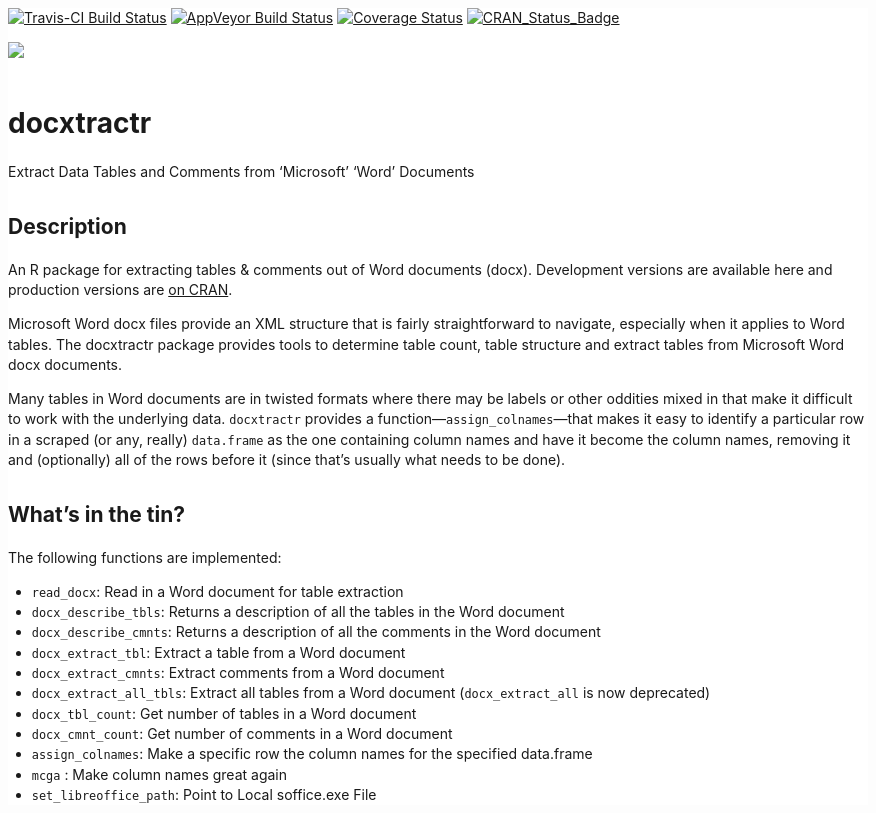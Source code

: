 


[![Travis-CI Build
Status](https://travis-ci.org/hrbrmstr/docxtractr.svg?branch=master)](https://travis-ci.org/hrbrmstr/docxtractr)
[![AppVeyor Build
Status](https://ci.appveyor.com/api/projects/status/github/hrbrmstr/docxtractr?branch=master&svg=true)](https://ci.appveyor.com/project/hrbrmstr/docxtractr)
[![Coverage
Status](https://img.shields.io/codecov/c/github/hrbrmstr/docxtractr/master.svg)](https://codecov.io/github/hrbrmstr/docxtractr?branch=master)
[![CRAN\_Status\_Badge](http://www.r-pkg.org/badges/version/docxtractr)](http://cran.r-project.org/package=docxtractr)

![](docxtractr-logo.png)

# docxtractr

Extract Data Tables and Comments from ‘Microsoft’ ‘Word’ Documents

## Description

An R package for extracting tables & comments out of Word documents
(docx). Development versions are available here and production versions
are [on
CRAN](https://cran.rstudio.com/web/packages/docxtractr/index.html).

Microsoft Word docx files provide an XML structure that is fairly
straightforward to navigate, especially when it applies to Word tables.
The docxtractr package provides tools to determine table count, table
structure and extract tables from Microsoft Word docx documents.

Many tables in Word documents are in twisted formats where there may be
labels or other oddities mixed in that make it difficult to work with
the underlying data. `docxtractr` provides a
function—`assign_colnames`—that makes it easy to identify a
particular row in a scraped (or any, really) `data.frame` as the one
containing column names and have it become the column names, removing it
and (optionally) all of the rows before it (since that’s usually what
needs to be done).

## What’s in the tin?

The following functions are implemented:

  - `read_docx`: Read in a Word document for table extraction
  - `docx_describe_tbls`: Returns a description of all the tables in the
    Word document
  - `docx_describe_cmnts`: Returns a description of all the comments in
    the Word document
  - `docx_extract_tbl`: Extract a table from a Word document
  - `docx_extract_cmnts`: Extract comments from a Word document
  - `docx_extract_all_tbls`: Extract all tables from a Word document
    (`docx_extract_all` is now deprecated)
  - `docx_tbl_count`: Get number of tables in a Word document
  - `docx_cmnt_count`: Get number of comments in a Word document
  - `assign_colnames`: Make a specific row the column names for the
    specified data.frame
  - `mcga` : Make column names great again
  - `set_libreoffice_path`: Point to Local soffice.exe File
